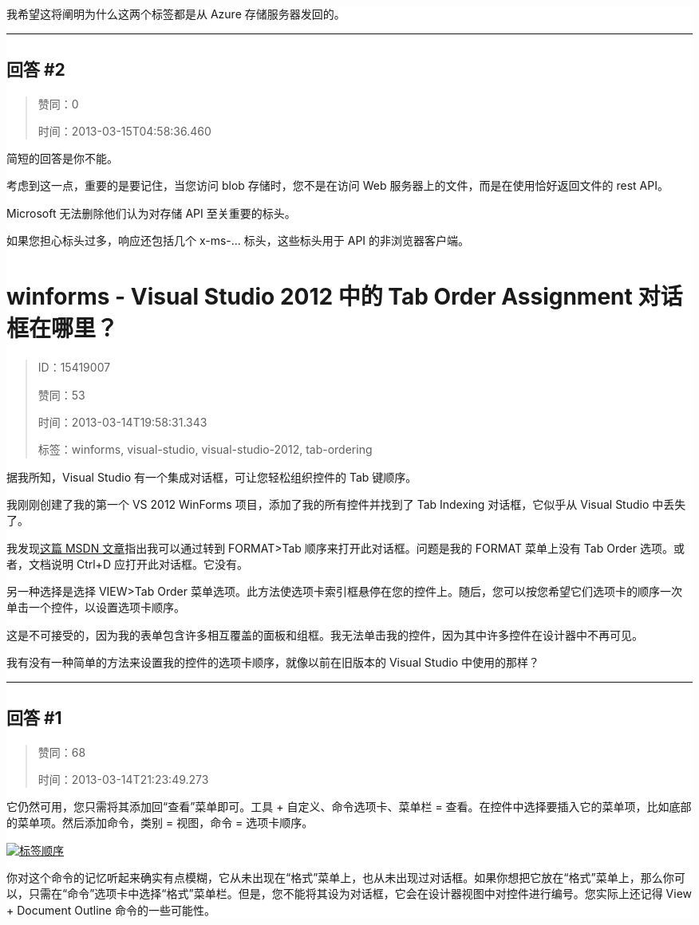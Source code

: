 我希望这将阐明为什么这两个标签都是从 Azure 存储服务器发回的。

* * *

## 回答 #2

> 赞同：0
> 
> 时间：2013-03-15T04:58:36.460

简短的回答是你不能。

考虑到这一点，重要的是要记住，当您访问 blob 存储时，您不是在访问 Web 服务器上的文件，而是在使用恰好返回文件的 rest API。

Microsoft 无法删除他们认为对存储 API 至关重要的标头。

如果您担心标头过多，响应还包括几个 x-ms-... 标头，这些标头用于 API 的非浏览器客户端。

# winforms - Visual Studio 2012 中的 Tab Order Assignment 对话框在哪里？

> ID：15419007
> 
> 赞同：53
> 
> 时间：2013-03-14T19:58:31.343
> 
> 标签：winforms, visual-studio, visual-studio-2012, tab-ordering

据我所知，Visual Studio 有一个集成对话框，可让您轻松组织控件的 Tab 键顺序。

我刚刚创建了我的第一个 VS 2012 WinForms 项目，添加了我的所有控件并找到了 Tab Indexing 对话框，它似乎从 Visual Studio 中丢失了。

我发现[这篇 MSDN 文章](http://msdn.microsoft.com/en-us/library/csz6b8x8%28v=vs.110%29.aspx)指出我可以通过转到 FORMAT>Tab 顺序来打开此对话框。问题是我的 FORMAT 菜单上没有 Tab Order 选项。或者，文档说明 Ctrl+D 应打开此对话框。它没有。

另一种选择是选择 VIEW>Tab Order 菜单选项。此方法使选项卡索引框悬停在您的控件上。随后，您可以按您希望它们选项卡的顺序一次单击一个控件，以设置选项卡顺序。

这是不可接受的，因为我的表单包含许多相互覆盖的面板和组框。我无法单击我的控件，因为其中许多控件在设计器中不再可见。

我有没有一种简单的方法来设置我的控件的选项卡顺序，就像以前在旧版本的 Visual Studio 中使用的那样？

* * *

## 回答 #1

> 赞同：68
> 
> 时间：2013-03-14T21:23:49.273

它仍然可用，您只需将其添加回“查看”菜单即可。工具 + 自定义、命令选项卡、菜单栏 = 查看。在控件中选择要插入它的菜单项，比如底部的菜单项。然后添加命令，类别 = 视图，命令 = 选项卡顺序。

[![标签顺序](../Images/4b406195fcaaf19feeffb614eabde968.png)](https://i.stack.imgur.com/y0dOq.jpg)

你对这个命令的记忆听起来确实有点模糊，它从未出现在“格式”菜单上，也从未出现过对话框。如果你想把它放在“格式”菜单上，那么你可以，只需在“命令”选项卡中选择“格式”菜单栏。但是，您不能将其设为对话框，它会在设计器视图中对控件进行编号。您实际上还记得 View + Document Outline 命令的一些可能性。
